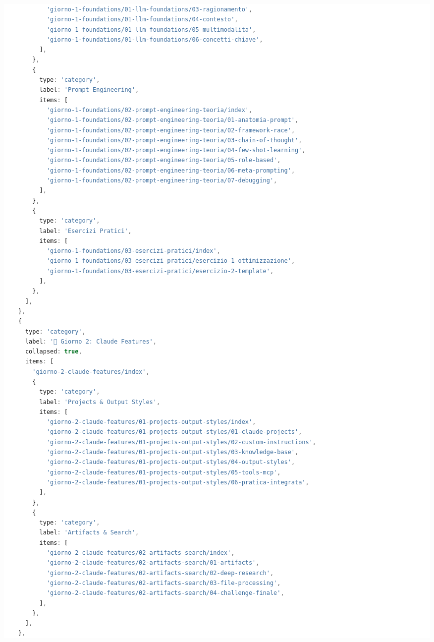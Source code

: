 ```typescript
            'giorno-1-foundations/01-llm-foundations/03-ragionamento',
            'giorno-1-foundations/01-llm-foundations/04-contesto',
            'giorno-1-foundations/01-llm-foundations/05-multimodalita',
            'giorno-1-foundations/01-llm-foundations/06-concetti-chiave',
          ],
        },
        {
          type: 'category',
          label: 'Prompt Engineering',
          items: [
            'giorno-1-foundations/02-prompt-engineering-teoria/index',
            'giorno-1-foundations/02-prompt-engineering-teoria/01-anatomia-prompt',
            'giorno-1-foundations/02-prompt-engineering-teoria/02-framework-race',
            'giorno-1-foundations/02-prompt-engineering-teoria/03-chain-of-thought',
            'giorno-1-foundations/02-prompt-engineering-teoria/04-few-shot-learning',
            'giorno-1-foundations/02-prompt-engineering-teoria/05-role-based',
            'giorno-1-foundations/02-prompt-engineering-teoria/06-meta-prompting',
            'giorno-1-foundations/02-prompt-engineering-teoria/07-debugging',
          ],
        },
        {
          type: 'category',
          label: 'Esercizi Pratici',
          items: [
            'giorno-1-foundations/03-esercizi-pratici/index',
            'giorno-1-foundations/03-esercizi-pratici/esercizio-1-ottimizzazione',
            'giorno-1-foundations/03-esercizi-pratici/esercizio-2-template',
          ],
        },
      ],
    },
    {
      type: 'category',
      label: '📅 Giorno 2: Claude Features',
      collapsed: true,
      items: [
        'giorno-2-claude-features/index',
        {
          type: 'category',
          label: 'Projects & Output Styles',
          items: [
            'giorno-2-claude-features/01-projects-output-styles/index',
            'giorno-2-claude-features/01-projects-output-styles/01-claude-projects',
            'giorno-2-claude-features/01-projects-output-styles/02-custom-instructions',
            'giorno-2-claude-features/01-projects-output-styles/03-knowledge-base',
            'giorno-2-claude-features/01-projects-output-styles/04-output-styles',
            'giorno-2-claude-features/01-projects-output-styles/05-tools-mcp',
            'giorno-2-claude-features/01-projects-output-styles/06-pratica-integrata',
          ],
        },
        {
          type: 'category',
          label: 'Artifacts & Search',
          items: [
            'giorno-2-claude-features/02-artifacts-search/index',
            'giorno-2-claude-features/02-artifacts-search/01-artifacts',
            'giorno-2-claude-features/02-artifacts-search/02-deep-research',
            'giorno-2-claude-features/02-artifacts-search/03-file-processing',
            'giorno-2-claude-features/02-artifacts-search/04-challenge-finale',
          ],
        },
      ],
    },
```